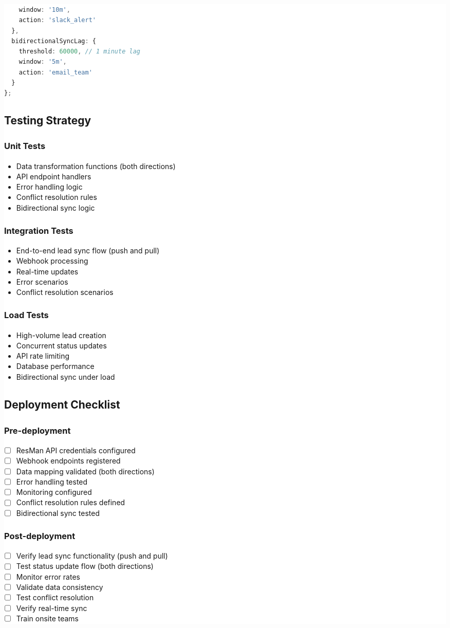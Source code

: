 ```typescript
    window: '10m',
    action: 'slack_alert'
  },
  bidirectionalSyncLag: {
    threshold: 60000, // 1 minute lag
    window: '5m',
    action: 'email_team'
  }
};
```

## Testing Strategy

### Unit Tests
- Data transformation functions (both directions)
- API endpoint handlers
- Error handling logic
- Conflict resolution rules
- Bidirectional sync logic

### Integration Tests
- End-to-end lead sync flow (push and pull)
- Webhook processing
- Real-time updates
- Error scenarios
- Conflict resolution scenarios

### Load Tests
- High-volume lead creation
- Concurrent status updates
- API rate limiting
- Database performance
- Bidirectional sync under load

## Deployment Checklist

### Pre-deployment
- [ ] ResMan API credentials configured
- [ ] Webhook endpoints registered
- [ ] Data mapping validated (both directions)
- [ ] Error handling tested
- [ ] Monitoring configured
- [ ] Conflict resolution rules defined
- [ ] Bidirectional sync tested

### Post-deployment
- [ ] Verify lead sync functionality (push and pull)
- [ ] Test status update flow (both directions)
- [ ] Monitor error rates
- [ ] Validate data consistency
- [ ] Test conflict resolution
- [ ] Verify real-time sync
- [ ] Train onsite teams
